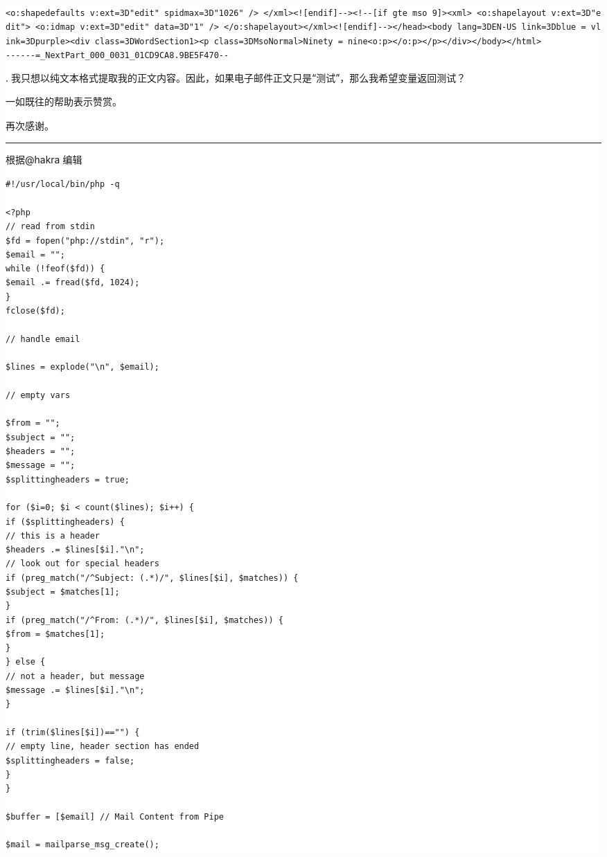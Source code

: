 ```
<o:shapedefaults v:ext=3D"edit" spidmax=3D"1026" /> </xml><![endif]--><!--[if gte mso 9]><xml> <o:shapelayout v:ext=3D"edit"> <o:idmap v:ext=3D"edit" data=3D"1" /> </o:shapelayout></xml><![endif]--></head><body lang=3DEN-US link=3Dblue = vlink=3Dpurple><div class=3DWordSection1><p class=3DMsoNormal>Ninety = nine<o:p></o:p></p></div></body></html>
------=_NextPart_000_0031_01CD9CA8.9BE5F470-- 
```

. 我只想以纯文本格式提取我的正文内容。因此，如果电子邮件正文只是“测试”，那么我希望变量返回测试？

一如既往的帮助表示赞赏。

再次感谢。

* * *

根据@hakra 编辑

```
#!/usr/local/bin/php -q

<?php 
// read from stdin 
$fd = fopen("php://stdin", "r"); 
$email = ""; 
while (!feof($fd)) { 
$email .= fread($fd, 1024); 
} 
fclose($fd); 

// handle email 

$lines = explode("\n", $email); 

// empty vars 

$from = ""; 
$subject = ""; 
$headers = ""; 
$message = ""; 
$splittingheaders = true; 

for ($i=0; $i < count($lines); $i++) { 
if ($splittingheaders) { 
// this is a header 
$headers .= $lines[$i]."\n"; 
// look out for special headers 
if (preg_match("/^Subject: (.*)/", $lines[$i], $matches)) { 
$subject = $matches[1]; 
} 
if (preg_match("/^From: (.*)/", $lines[$i], $matches)) { 
$from = $matches[1]; 
} 
} else { 
// not a header, but message 
$message .= $lines[$i]."\n"; 
} 

if (trim($lines[$i])=="") { 
// empty line, header section has ended 
$splittingheaders = false; 
} 
} 

$buffer = [$email] // Mail Content from Pipe 

$mail = mailparse_msg_create(); 
```